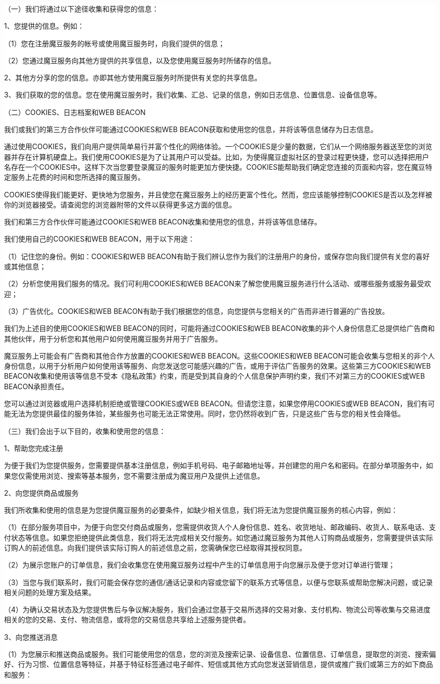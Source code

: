 （一）我们将通过以下途径收集和获得您的信息：

1、您提供的信息。例如：

（1）您在注册魔豆服务的帐号或使用魔豆服务时，向我们提供的信息；

（2）您通过魔豆服务向其他方提供的共享信息，以及您使用魔豆服务时所储存的信息。

2、其他方分享的您的信息。亦即其他方使用魔豆服务时所提供有关您的共享信息。

3、我们获取的您的信息。您在使用魔豆服务时，我们收集、汇总、记录的信息，例如日志信息、位置信息、设备信息等。

（二）COOKIES、日志档案和WEB BEACON

我们或我们的第三方合作伙伴可能通过COOKIES和WEB BEACON获取和使用您的信息，并将该等信息储存为日志信息。

通过使用COOKIES，我们向用户提供简单易行并富个性化的网络体验。一个COOKIES是少量的数据，它们从一个网络服务器送至您的浏览器并存在计算机硬盘上。我们使用COOKIES是为了让其用户可以受益。比如，为使得魔豆虚拟社区的登录过程更快捷，您可以选择把用户名存在一个COOKIES中。这样下次当您要登录魔豆的服务时能更加方便快捷。COOKIES能帮助我们确定您连接的页面和内容，您在魔豆特定服务上花费的时间和您所选择的魔豆服务。

COOKIES使得我们能更好、更快地为您服务，并且使您在魔豆服务上的经历更富个性化。然而，您应该能够控制COOKIES是否以及怎样被你的浏览器接受。请查阅您的浏览器附带的文件以获得更多这方面的信息。

我们和第三方合作伙伴可能通过COOKIES和WEB BEACON收集和使用您的信息，并将该等信息储存。

我们使用自己的COOKIES和WEB BEACON，用于以下用途：

（1）记住您的身份。例如：COOKIES和WEB BEACON有助于我们辨认您作为我们的注册用户的身份，或保存您向我们提供有关您的喜好或其他信息；

（2）分析您使用我们服务的情况。我们可利用COOKIES和WEB BEACON来了解您使用魔豆服务进行什么活动、或哪些服务或服务最受欢迎；

（3）广告优化。COOKIES和WEB BEACON有助于我们根据您的信息，向您提供与您相关的广告而非进行普遍的广告投放。

我们为上述目的使用COOKIES和WEB BEACON的同时，可能将通过COOKIES和WEB
BEACON收集的非个人身份信息汇总提供给广告商和其他伙伴，用于分析您和其他用户如何使用魔豆服务并用于广告服务。

魔豆服务上可能会有广告商和其他合作方放置的COOKIES和WEB BEACON。这些COOKIES和WEB
BEACON可能会收集与您相关的非个人身份信息，以用于分析用户如何使用该等服务、向您发送您可能感兴趣的广告，或用于评估广告服务的效果。这些第三方COOKIES和WEB
BEACON收集和使用该等信息不受本《隐私政策》约束，而是受到其自身的个人信息保护声明约束，我们不对第三方的COOKIES或WEB BEACON承担责任。

您可以通过浏览器或用户选择机制拒绝或管理COOKIES或WEB BEACON。但请您注意，如果您停用COOKIES或WEB
BEACON，我们有可能无法为您提供最佳的服务体验，某些服务也可能无法正常使用。同时，您仍然将收到广告，只是这些广告与您的相关性会降低。

（三）我们会出于以下目的，收集和使用您的信息：

1、帮助您完成注册

为便于我们为您提供服务，您需要提供基本注册信息，例如手机号码、电子邮箱地址等，并创建您的用户名和密码。在部分单项服务中，如果您仅需使用浏览、搜索等基本服务，您不需要注册成为魔豆用户及提供上述信息。

2、向您提供商品或服务

我们所收集和使用的信息是为您提供魔豆服务的必要条件，如缺少相关信息，我们将无法为您提供魔豆服务的核心内容，例如：

（1）在部分服务项目中，为便于向您交付商品或服务，您需提供收货人个人身份信息、姓名、收货地址、邮政编码、收货人、联系电话、支付状态等信息。如果您拒绝提供此类信息，我们将无法完成相关交付服务。如您通过魔豆服务为其他人订购商品或服务，您需要提供该实际订购人的前述信息。向我们提供该实际订购人的前述信息之前，您需确保您已经取得其授权同意。

（2）为展示您账户的订单信息，我们会收集您在使用魔豆服务过程中产生的订单信息用于向您展示及便于您对订单进行管理；

（3）当您与我们联系时，我们可能会保存您的通信/通话记录和内容或您留下的联系方式等信息，以便与您联系或帮助您解决问题，或记录相关问题的处理方案及结果。

（4）为确认交易状态及为您提供售后与争议解决服务，我们会通过您基于交易所选择的交易对象、支付机构、物流公司等收集与交易进度相关的您的交易、支付、物流信息，或将您的交易信息共享给上述服务提供者。

3、向您推送消息

（1）为您展示和推送商品或服务。我们可能使用您的信息，您的浏览及搜索记录、设备信息、位置信息、订单信息，提取您的浏览、搜索偏好、行为习惯、位置信息等特征，并基于特征标签通过电子邮件、短信或其他方式向您发送营销信息，提供或推广我们或第三方的如下商品和服务：
